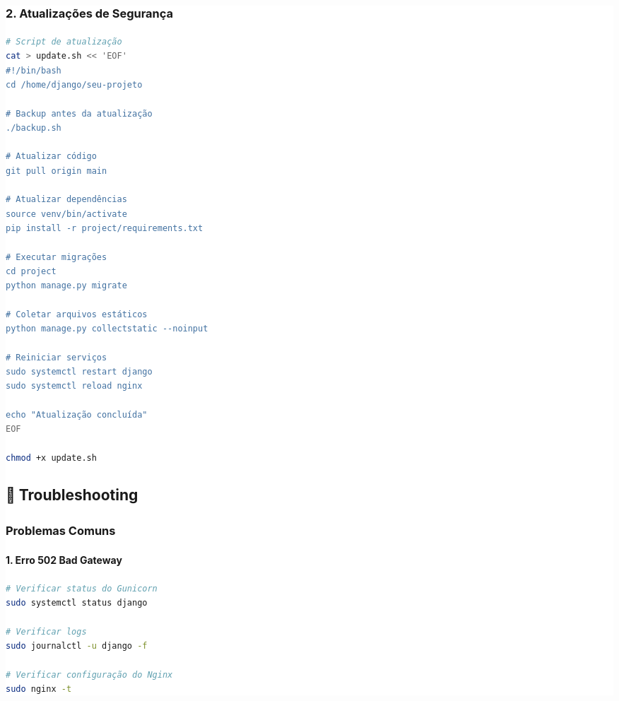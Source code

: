 ### 2. Atualizações de Segurança

```bash
# Script de atualização
cat > update.sh << 'EOF'
#!/bin/bash
cd /home/django/seu-projeto

# Backup antes da atualização
./backup.sh

# Atualizar código
git pull origin main

# Atualizar dependências
source venv/bin/activate
pip install -r project/requirements.txt

# Executar migrações
cd project
python manage.py migrate

# Coletar arquivos estáticos
python manage.py collectstatic --noinput

# Reiniciar serviços
sudo systemctl restart django
sudo systemctl reload nginx

echo "Atualização concluída"
EOF

chmod +x update.sh
```

## 🚨 Troubleshooting

### Problemas Comuns

#### 1. Erro 502 Bad Gateway
```bash
# Verificar status do Gunicorn
sudo systemctl status django

# Verificar logs
sudo journalctl -u django -f

# Verificar configuração do Nginx
sudo nginx -t
```
